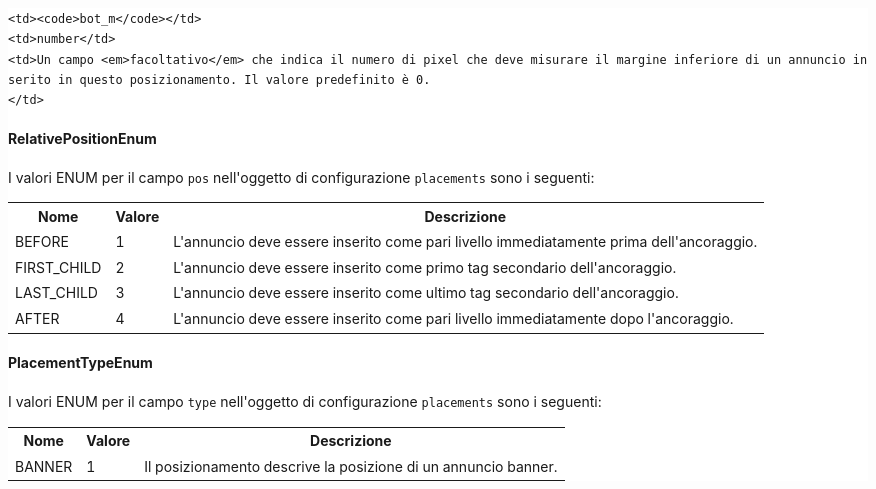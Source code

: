     <td><code>bot_m</code></td>
    <td>number</td>
    <td>Un campo <em>facoltativo</em> che indica il numero di pixel che deve misurare il margine inferiore di un annuncio inserito in questo posizionamento. Il valore predefinito è 0.
    </td>
  </tr>
</table>

#### RelativePositionEnum <a name="relativepositionenum"></a>

I valori ENUM per il campo `pos` nell'oggetto di configurazione `placements` sono i seguenti:

<table>
  <tr>
    <th class="col-fourty">Nome</th>
    <th class="col-twenty">Valore</th>
    <th class="col-fourty">Descrizione</th>
  </tr>
  <tr>
    <td>BEFORE</td>
    <td>1</td>
    <td>L'annuncio deve essere inserito come pari livello immediatamente prima dell'ancoraggio.</td>
  </tr>
  <tr>
    <td>FIRST_CHILD</td>
    <td>2</td>
    <td>L'annuncio deve essere inserito come primo tag secondario dell'ancoraggio.</td>
  </tr>
  <tr>
    <td>LAST_CHILD</td>
    <td>3</td>
    <td>L'annuncio deve essere inserito come ultimo tag secondario dell'ancoraggio.</td>
  </tr>
  <tr>
    <td>AFTER</td>
    <td>4</td>
    <td>L'annuncio deve essere inserito come pari livello immediatamente dopo l'ancoraggio.</td>
  </tr>
</table>

#### PlacementTypeEnum <a name="placementtypeenum"></a>

I valori ENUM per il campo `type` nell'oggetto di configurazione `placements` sono i seguenti:

<table>
  <tr>
    <th class="col-fourty">Nome</th>
    <th class="col-twenty">Valore</th>
    <th class="col-fourty">Descrizione</th>
  </tr>
  <tr>
    <td>BANNER</td>
    <td>1</td>
    <td>Il posizionamento descrive la posizione di un annuncio banner.</td>
  </tr>
</table>
